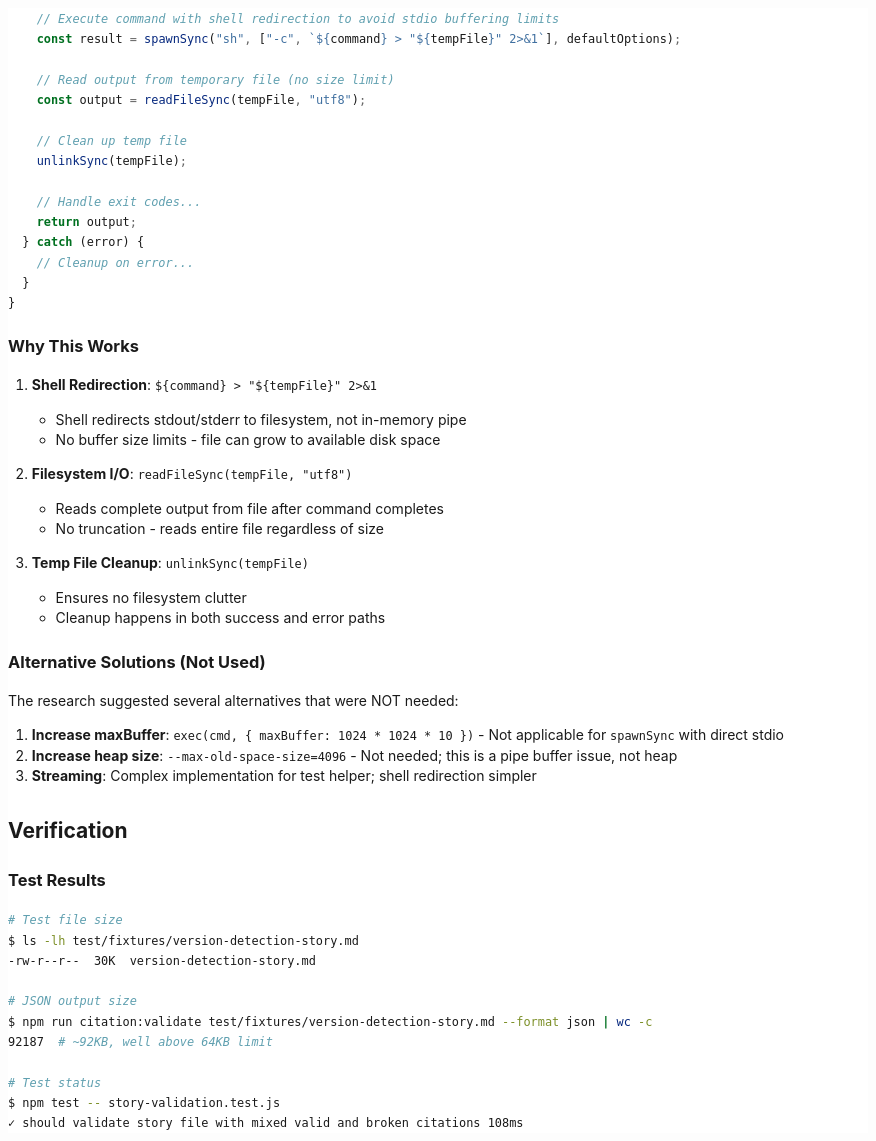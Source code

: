 ```javascript
    // Execute command with shell redirection to avoid stdio buffering limits
    const result = spawnSync("sh", ["-c", `${command} > "${tempFile}" 2>&1`], defaultOptions);

    // Read output from temporary file (no size limit)
    const output = readFileSync(tempFile, "utf8");

    // Clean up temp file
    unlinkSync(tempFile);

    // Handle exit codes...
    return output;
  } catch (error) {
    // Cleanup on error...
  }
}
```

### Why This Works

1. **Shell Redirection**: `${command} > "${tempFile}" 2>&1`
   - Shell redirects stdout/stderr to filesystem, not in-memory pipe
   - No buffer size limits - file can grow to available disk space

2. **Filesystem I/O**: `readFileSync(tempFile, "utf8")`
   - Reads complete output from file after command completes
   - No truncation - reads entire file regardless of size

3. **Temp File Cleanup**: `unlinkSync(tempFile)`
   - Ensures no filesystem clutter
   - Cleanup happens in both success and error paths

### Alternative Solutions (Not Used)

The research suggested several alternatives that were NOT needed:

1. **Increase maxBuffer**: `exec(cmd, { maxBuffer: 1024 * 1024 * 10 })` - Not applicable for `spawnSync` with direct stdio
2. **Increase heap size**: `--max-old-space-size=4096` - Not needed; this is a pipe buffer issue, not heap
3. **Streaming**: Complex implementation for test helper; shell redirection simpler

## Verification

### Test Results

```bash
# Test file size
$ ls -lh test/fixtures/version-detection-story.md
-rw-r--r--  30K  version-detection-story.md

# JSON output size
$ npm run citation:validate test/fixtures/version-detection-story.md --format json | wc -c
92187  # ~92KB, well above 64KB limit

# Test status
$ npm test -- story-validation.test.js
✓ should validate story file with mixed valid and broken citations 108ms
```
